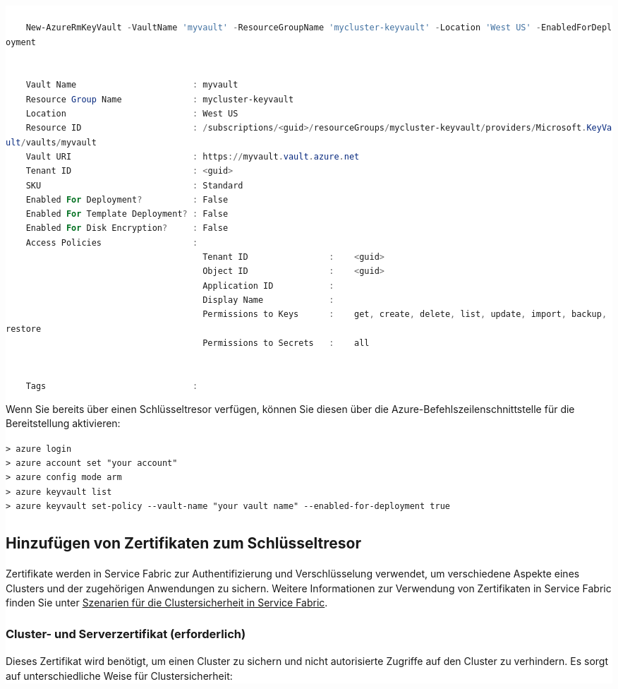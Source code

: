 ```powershell

	New-AzureRmKeyVault -VaultName 'myvault' -ResourceGroupName 'mycluster-keyvault' -Location 'West US' -EnabledForDeployment
	
	
	Vault Name                       : myvault
	Resource Group Name              : mycluster-keyvault
	Location                         : West US
	Resource ID                      : /subscriptions/<guid>/resourceGroups/mycluster-keyvault/providers/Microsoft.KeyVault/vaults/myvault
	Vault URI                        : https://myvault.vault.azure.net
	Tenant ID                        : <guid>
	SKU                              : Standard
	Enabled For Deployment?          : False
	Enabled For Template Deployment? : False
	Enabled For Disk Encryption?     : False
	Access Policies                  :
	                                   Tenant ID                :    <guid>
	                                   Object ID                :    <guid>
	                                   Application ID           :
	                                   Display Name             :    
	                                   Permissions to Keys      :    get, create, delete, list, update, import, backup, restore
	                                   Permissions to Secrets   :    all
	
	
	Tags                             :
```

Wenn Sie bereits über einen Schlüsseltresor verfügen, können Sie diesen über die Azure-Befehlszeilenschnittstelle für die Bereitstellung aktivieren:

```cli
> azure login
> azure account set "your account"
> azure config mode arm 
> azure keyvault list
> azure keyvault set-policy --vault-name "your vault name" --enabled-for-deployment true
```


## Hinzufügen von Zertifikaten zum Schlüsseltresor

Zertifikate werden in Service Fabric zur Authentifizierung und Verschlüsselung verwendet, um verschiedene Aspekte eines Clusters und der zugehörigen Anwendungen zu sichern. Weitere Informationen zur Verwendung von Zertifikaten in Service Fabric finden Sie unter [Szenarien für die Clustersicherheit in Service Fabric][service-fabric-cluster-security].

### Cluster- und Serverzertifikat (erforderlich) 

Dieses Zertifikat wird benötigt, um einen Cluster zu sichern und nicht autorisierte Zugriffe auf den Cluster zu verhindern. Es sorgt auf unterschiedliche Weise für Clustersicherheit:
 

[azure-powershell]: https://azure.microsoft.com/documentation/articles/powershell-install-configure/
[key-vault-get-started]: ../key-vault/key-vault-get-started.md
[aad-graph-api-docs]: https://msdn.microsoft.com/library/azure/ad/graph/api/api-catalog
[azure-classic-portal]: https://manage.windowsazure.com
[service-fabric-rp-helpers]: https://github.com/ChackDan/Service-Fabric/tree/master/Scripts/ServiceFabricRPHelpers
[service-fabric-cluster-security]: service-fabric-cluster-security.md
[active-directory-howto-tenant]: ../active-directory/active-directory-howto-tenant.md
[service-fabric-visualizing-your-cluster]: service-fabric-visualizing-your-cluster.md
[service-fabric-manage-application-in-visual-studio]: service-fabric-manage-application-in-visual-studio.md
[sf-aad-ps-script-download]: http://servicefabricsdkstorage.blob.core.windows.net/publicrelease/MicrosoftAzureServiceFabric-AADHelpers.zip
[azure-quickstart-templates]: https://github.com/Azure/azure-quickstart-templates
[service-fabric-secure-cluster-5-node-1-nodetype-wad]: https://github.com/Azure/azure-quickstart-templates/blob/master/service-fabric-secure-cluster-5-node-1-nodetype-wad/
[resource-group-template-deploy]: https://azure.microsoft.com/documentation/articles/resource-group-template-deploy/
[cluster-security-arm-dependency-map]: ./media/service-fabric-cluster-creation-via-arm/cluster-security-arm-dependency-map.png
[cluster-security-cert-installation]: ./media/service-fabric-cluster-creation-via-arm/cluster-security-cert-installation.png
[assign-users-to-roles-button]: ./media/service-fabric-cluster-creation-via-arm/assign-users-to-roles-button.png
[assign-users-to-roles-dialog]: ./media/service-fabric-cluster-creation-via-arm/assign-users-to-roles.png